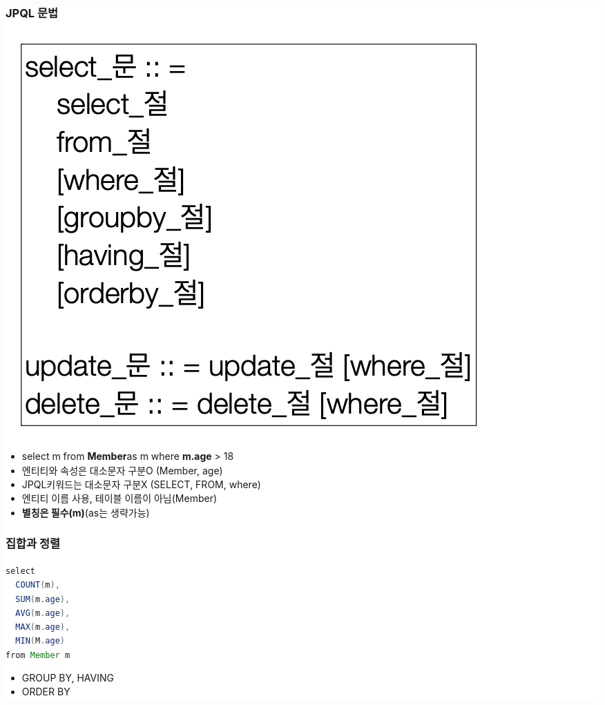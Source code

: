 ### JPQL 문법

<img src="./imgs/객체지향_쿼리_언어/JPQL_문법.png"><br>

- select m from **Member**as m where **m.age** > 18
- 엔티티와 속성은 대소문자 구분O (Member, age)
- JPQL키워드는 대소문자 구분X (SELECT, FROM, where)
- 엔티티 이름 사용, 테이블 이름이 아님(Member)
- **별칭은 필수(m)**(as는 생략가능)

### 집합과 정렬

```java
select
  COUNT(m),
  SUM(m.age),
  AVG(m.age),
  MAX(m.age),
  MIN(M.age)
from Member m
```

- GROUP BY, HAVING
- ORDER BY
